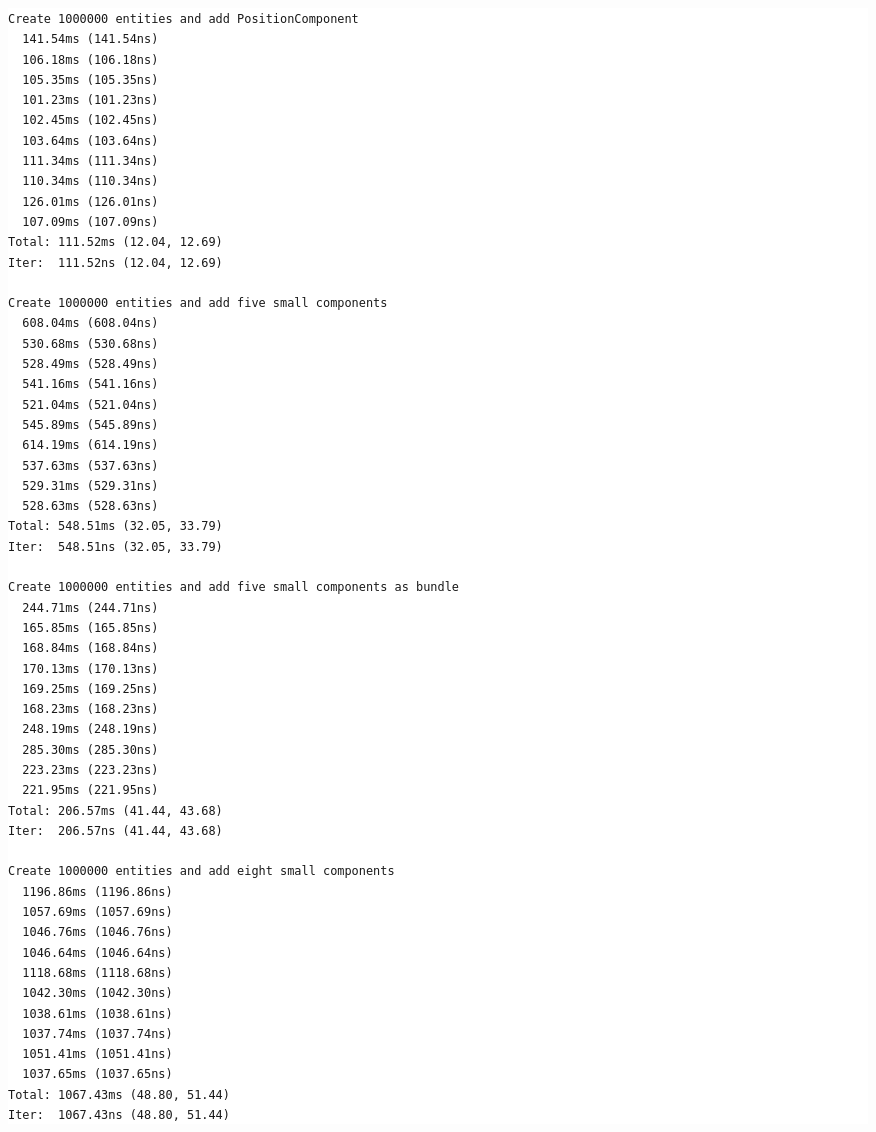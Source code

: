     Create 1000000 entities and add PositionComponent
      141.54ms (141.54ns)
      106.18ms (106.18ns)
      105.35ms (105.35ns)
      101.23ms (101.23ns)
      102.45ms (102.45ns)
      103.64ms (103.64ns)
      111.34ms (111.34ns)
      110.34ms (110.34ns)
      126.01ms (126.01ns)
      107.09ms (107.09ns)
    Total: 111.52ms (12.04, 12.69)
    Iter:  111.52ns (12.04, 12.69)

    Create 1000000 entities and add five small components
      608.04ms (608.04ns)
      530.68ms (530.68ns)
      528.49ms (528.49ns)
      541.16ms (541.16ns)
      521.04ms (521.04ns)
      545.89ms (545.89ns)
      614.19ms (614.19ns)
      537.63ms (537.63ns)
      529.31ms (529.31ns)
      528.63ms (528.63ns)
    Total: 548.51ms (32.05, 33.79)
    Iter:  548.51ns (32.05, 33.79)

    Create 1000000 entities and add five small components as bundle
      244.71ms (244.71ns)
      165.85ms (165.85ns)
      168.84ms (168.84ns)
      170.13ms (170.13ns)
      169.25ms (169.25ns)
      168.23ms (168.23ns)
      248.19ms (248.19ns)
      285.30ms (285.30ns)
      223.23ms (223.23ns)
      221.95ms (221.95ns)
    Total: 206.57ms (41.44, 43.68)
    Iter:  206.57ns (41.44, 43.68)

    Create 1000000 entities and add eight small components
      1196.86ms (1196.86ns)
      1057.69ms (1057.69ns)
      1046.76ms (1046.76ns)
      1046.64ms (1046.64ns)
      1118.68ms (1118.68ns)
      1042.30ms (1042.30ns)
      1038.61ms (1038.61ns)
      1037.74ms (1037.74ns)
      1051.41ms (1051.41ns)
      1037.65ms (1037.65ns)
    Total: 1067.43ms (48.80, 51.44)
    Iter:  1067.43ns (48.80, 51.44)
